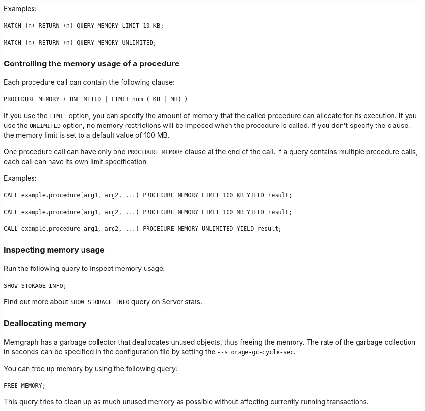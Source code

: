 Examples: 
```plaintext
MATCH (n) RETURN (n) QUERY MEMORY LIMIT 10 KB;
```
```plaintext
MATCH (n) RETURN (n) QUERY MEMORY UNLIMITED;
```
### Controlling the memory usage of a procedure 

Each procedure call can contain the following clause:

```plaintext
PROCEDURE MEMORY ( UNLIMITED | LIMIT num ( KB | MB) )
```

If you use the `LIMIT` option, you can specify the amount of memory that the
called procedure can allocate for its execution. If you use the `UNLIMITED`
option, no memory restrictions will be imposed when the procedure is called. If
you don't specify the clause, the memory limit is set to a default value of 100 MB.

One procedure call can have only one `PROCEDURE MEMORY` clause at the end of the
call. If a query contains multiple procedure calls, each call can have its own
limit specification.

Examples:
```plaintext
CALL example.procedure(arg1, arg2, ...) PROCEDURE MEMORY LIMIT 100 KB YIELD result;
```
```plaintext
CALL example.procedure(arg1, arg2, ...) PROCEDURE MEMORY LIMIT 100 MB YIELD result;
```
```plaintext
CALL example.procedure(arg1, arg2, ...) PROCEDURE MEMORY UNLIMITED YIELD result;
```

### Inspecting memory usage

Run the following query to inspect memory usage:

```plaintext
SHOW STORAGE INFO;
```

Find out more about `SHOW STORAGE INFO` query on [Server stats](./server-stats.md).

### Deallocating memory

Memgraph has a garbage collector that deallocates unused objects, thus freeing
the memory. The rate of the garbage collection in seconds can be specified in
the configuration file by setting the `--storage-gc-cycle-sec`.

You can free up memory by using the following query:

```cypher
FREE MEMORY;
```

This query tries to clean up as much unused memory as possible without affecting
currently running transactions.
